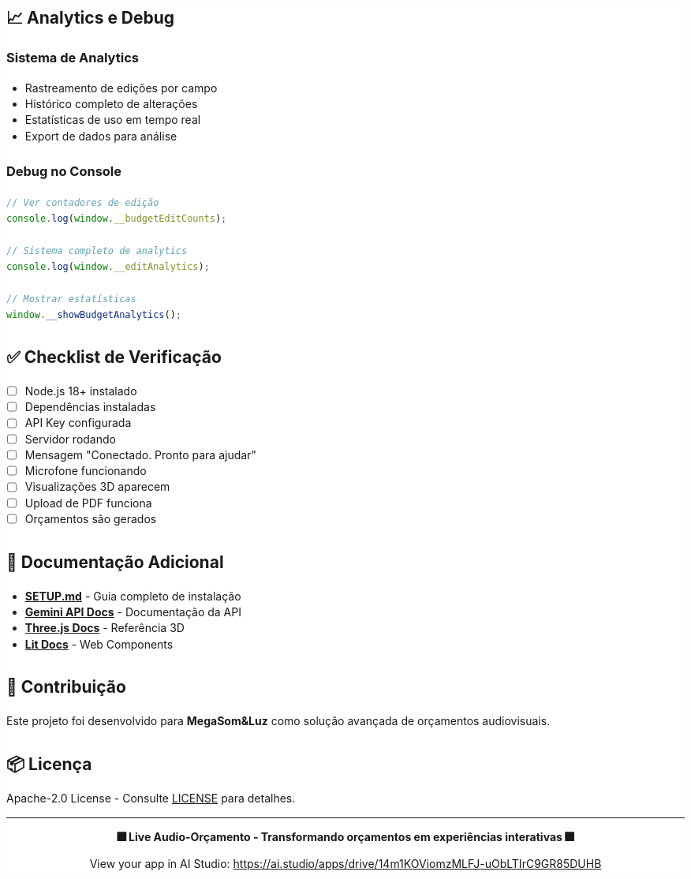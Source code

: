 ## 📈 Analytics e Debug

### **Sistema de Analytics**
- Rastreamento de edições por campo
- Histórico completo de alterações
- Estatísticas de uso em tempo real
- Export de dados para análise

### **Debug no Console**
```javascript
// Ver contadores de edição
console.log(window.__budgetEditCounts);

// Sistema completo de analytics
console.log(window.__editAnalytics);

// Mostrar estatísticas
window.__showBudgetAnalytics();
```

## ✅ Checklist de Verificação

- [ ] Node.js 18+ instalado
- [ ] Dependências instaladas
- [ ] API Key configurada
- [ ] Servidor rodando
- [ ] Mensagem "Conectado. Pronto para ajudar"
- [ ] Microfone funcionando
- [ ] Visualizações 3D aparecem
- [ ] Upload de PDF funciona
- [ ] Orçamentos são gerados

## 📝 Documentação Adicional

- **[SETUP.md](./SETUP.md)** - Guia completo de instalação
- **[Gemini API Docs](https://ai.google.dev/docs)** - Documentação da API
- **[Three.js Docs](https://threejs.org/docs/)** - Referência 3D
- **[Lit Docs](https://lit.dev/docs/)** - Web Components

## 👥 Contribuição

Este projeto foi desenvolvido para **MegaSom&Luz** como solução avançada de orçamentos audiovisuais.

## 📦 Licença

Apache-2.0 License - Consulte [LICENSE](./LICENSE) para detalhes.

---

<div align="center">

**🎆 Live Audio-Orçamento - Transformando orçamentos em experiências interativas 🎆**

View your app in AI Studio: https://ai.studio/apps/drive/14m1KOViomzMLFJ-uObLTIrC9GR85DUHB

</div>
